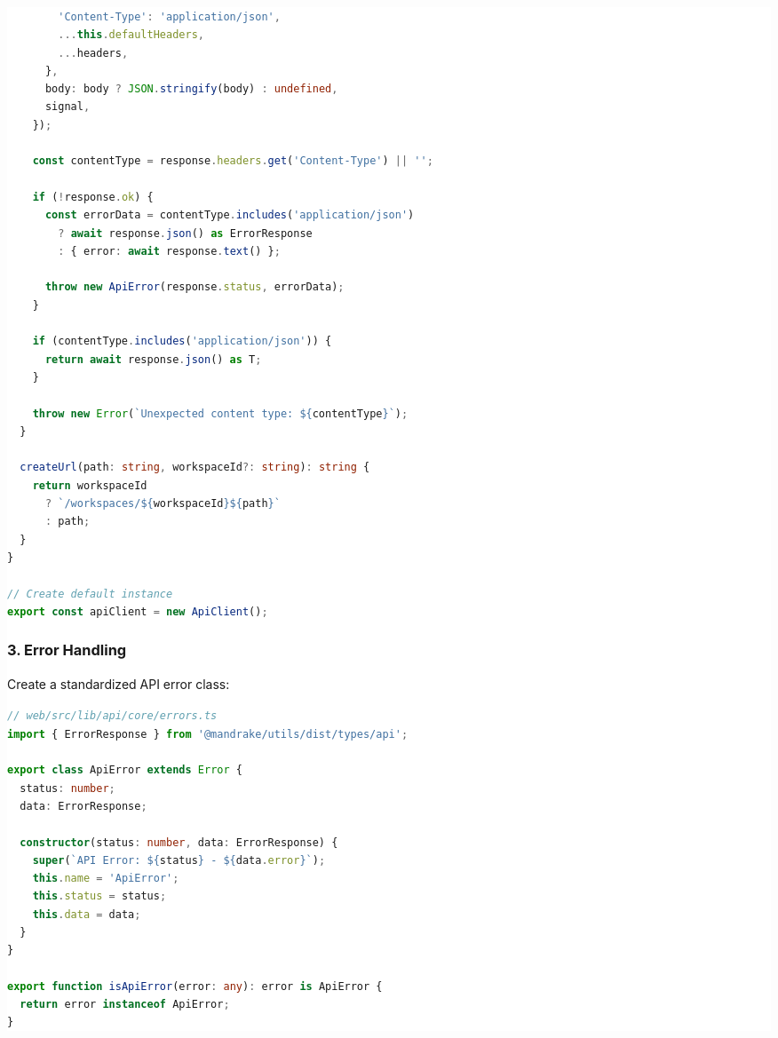 ```typescript
        'Content-Type': 'application/json',
        ...this.defaultHeaders,
        ...headers,
      },
      body: body ? JSON.stringify(body) : undefined,
      signal,
    });

    const contentType = response.headers.get('Content-Type') || '';
    
    if (!response.ok) {
      const errorData = contentType.includes('application/json') 
        ? await response.json() as ErrorResponse
        : { error: await response.text() };
        
      throw new ApiError(response.status, errorData);
    }
    
    if (contentType.includes('application/json')) {
      return await response.json() as T;
    }
    
    throw new Error(`Unexpected content type: ${contentType}`);
  }

  createUrl(path: string, workspaceId?: string): string {
    return workspaceId 
      ? `/workspaces/${workspaceId}${path}` 
      : path;
  }
}

// Create default instance
export const apiClient = new ApiClient();
```

### 3. Error Handling

Create a standardized API error class:

```typescript
// web/src/lib/api/core/errors.ts
import { ErrorResponse } from '@mandrake/utils/dist/types/api';

export class ApiError extends Error {
  status: number;
  data: ErrorResponse;
  
  constructor(status: number, data: ErrorResponse) {
    super(`API Error: ${status} - ${data.error}`);
    this.name = 'ApiError';
    this.status = status;
    this.data = data;
  }
}

export function isApiError(error: any): error is ApiError {
  return error instanceof ApiError;
}
```
